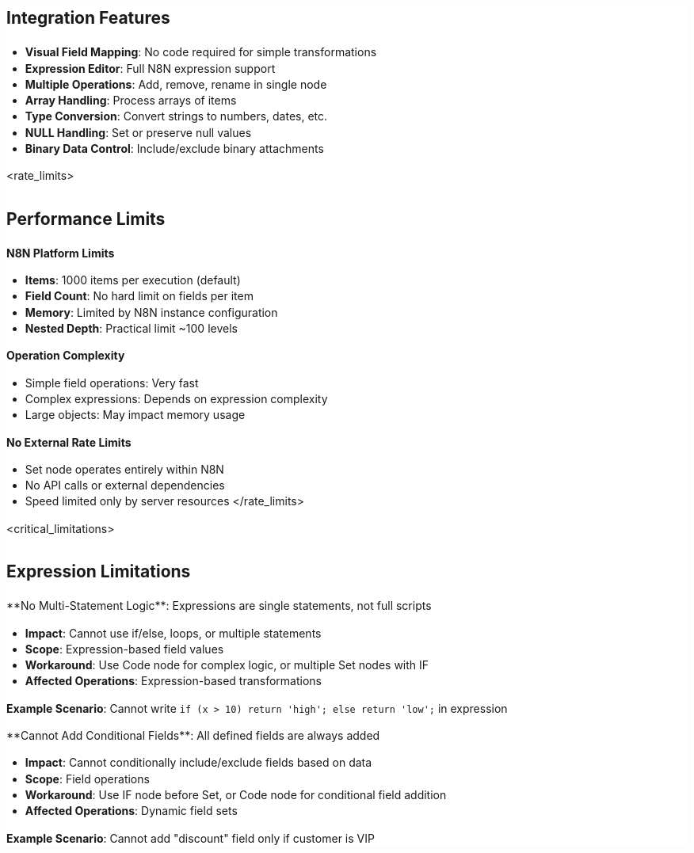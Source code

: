 ## Integration Features
- **Visual Field Mapping**: No code required for simple transformations
- **Expression Editor**: Full N8N expression support
- **Multiple Operations**: Add, remove, rename in single node
- **Array Handling**: Process arrays of items
- **Type Conversion**: Convert strings to numbers, dates, etc.
- **NULL Handling**: Set or preserve null values
- **Binary Data Control**: Include/exclude binary attachments
</capabilities>

<rate_limits>
## Performance Limits

**N8N Platform Limits**
- **Items**: 1000 items per execution (default)
- **Field Count**: No hard limit on fields per item
- **Memory**: Limited by N8N instance configuration
- **Nested Depth**: Practical limit ~100 levels

**Operation Complexity**
- Simple field operations: Very fast
- Complex expressions: Depends on expression complexity
- Large objects: May impact memory usage

**No External Rate Limits**
- Set node operates entirely within N8N
- No API calls or external dependencies
- Speed limited only by server resources
</rate_limits>

<critical_limitations>
## Expression Limitations

<limitation id="lim-001" severity="low">
**No Multi-Statement Logic**: Expressions are single statements, not full scripts

- **Impact**: Cannot use if/else, loops, or multiple statements
- **Scope**: Expression-based field values
- **Workaround**: Use Code node for complex logic, or multiple Set nodes with IF
- **Affected Operations**: Expression-based transformations

**Example Scenario**: Cannot write `if (x > 10) return 'high'; else return 'low';` in expression
</limitation>

<limitation id="lim-002" severity="medium">
**Cannot Add Conditional Fields**: All defined fields are always added

- **Impact**: Cannot conditionally include/exclude fields based on data
- **Scope**: Field operations
- **Workaround**: Use IF node before Set, or Code node for conditional field addition
- **Affected Operations**: Dynamic field sets

**Example Scenario**: Cannot add "discount" field only if customer is VIP
</limitation>
